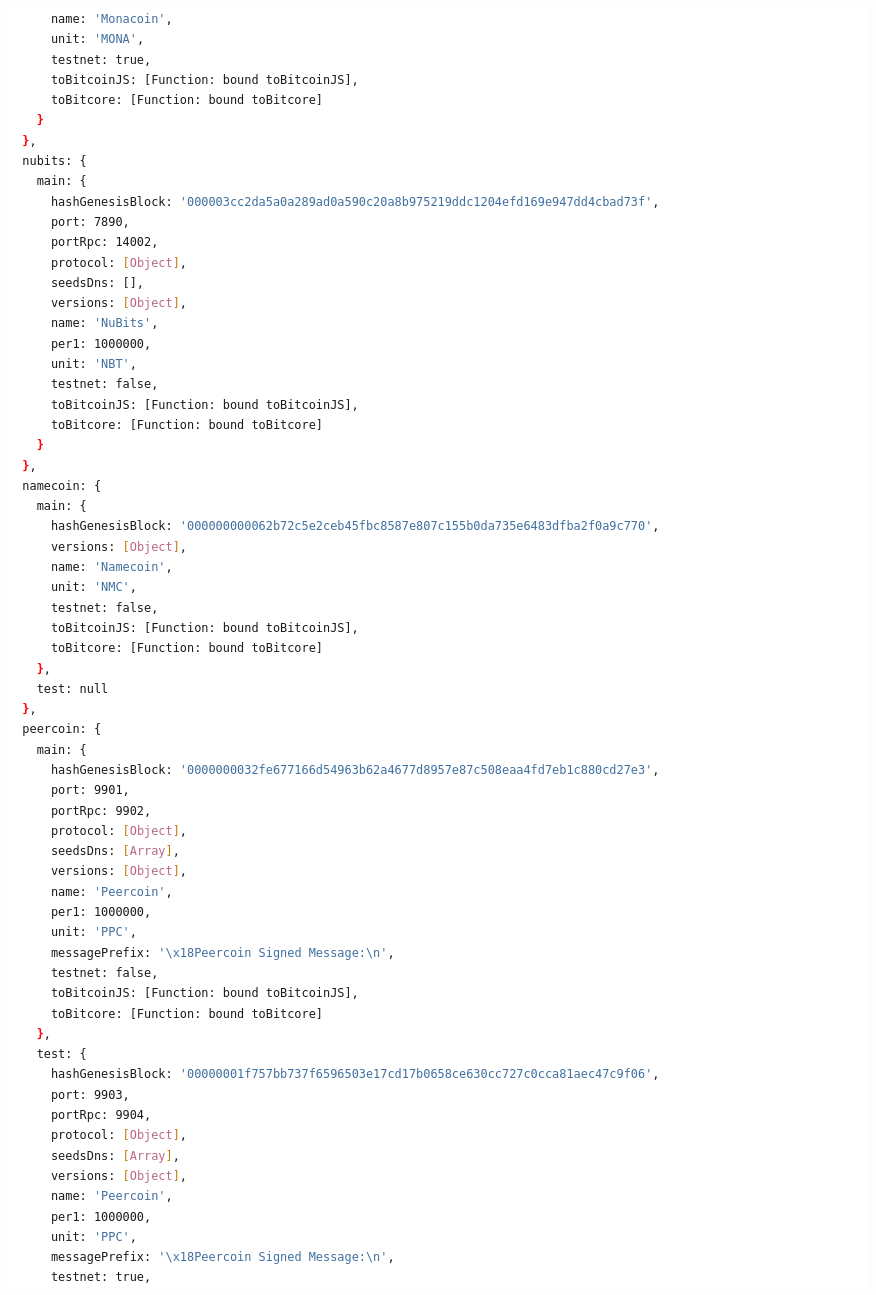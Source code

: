 ```sh
      name: 'Monacoin',
      unit: 'MONA',
      testnet: true,
      toBitcoinJS: [Function: bound toBitcoinJS],
      toBitcore: [Function: bound toBitcore]
    }
  },
  nubits: {
    main: {
      hashGenesisBlock: '000003cc2da5a0a289ad0a590c20a8b975219ddc1204efd169e947dd4cbad73f',
      port: 7890,
      portRpc: 14002,
      protocol: [Object],
      seedsDns: [],
      versions: [Object],
      name: 'NuBits',
      per1: 1000000,
      unit: 'NBT',
      testnet: false,
      toBitcoinJS: [Function: bound toBitcoinJS],
      toBitcore: [Function: bound toBitcore]
    }
  },
  namecoin: {
    main: {
      hashGenesisBlock: '000000000062b72c5e2ceb45fbc8587e807c155b0da735e6483dfba2f0a9c770',
      versions: [Object],
      name: 'Namecoin',
      unit: 'NMC',
      testnet: false,
      toBitcoinJS: [Function: bound toBitcoinJS],
      toBitcore: [Function: bound toBitcore]
    },
    test: null
  },
  peercoin: {
    main: {
      hashGenesisBlock: '0000000032fe677166d54963b62a4677d8957e87c508eaa4fd7eb1c880cd27e3',
      port: 9901,
      portRpc: 9902,
      protocol: [Object],
      seedsDns: [Array],
      versions: [Object],
      name: 'Peercoin',
      per1: 1000000,
      unit: 'PPC',
      messagePrefix: '\x18Peercoin Signed Message:\n',
      testnet: false,
      toBitcoinJS: [Function: bound toBitcoinJS],
      toBitcore: [Function: bound toBitcore]
    },
    test: {
      hashGenesisBlock: '00000001f757bb737f6596503e17cd17b0658ce630cc727c0cca81aec47c9f06',
      port: 9903,
      portRpc: 9904,
      protocol: [Object],
      seedsDns: [Array],
      versions: [Object],
      name: 'Peercoin',
      per1: 1000000,
      unit: 'PPC',
      messagePrefix: '\x18Peercoin Signed Message:\n',
      testnet: true,
```